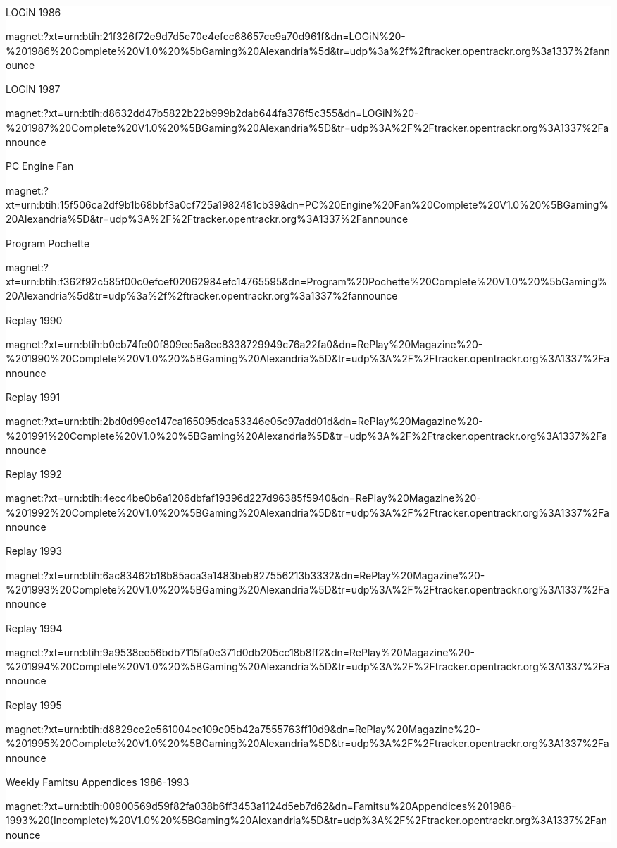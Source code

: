 LOGiN 1986

magnet:?xt=urn:btih:21f326f72e9d7d5e70e4efcc68657ce9a70d961f&amp;dn=LOGiN%20-%201986%20Complete%20V1.0%20%5bGaming%20Alexandria%5d&amp;tr=udp%3a%2f%2ftracker.opentrackr.org%3a1337%2fannounce

LOGiN 1987

magnet:?xt=urn:btih:d8632dd47b5822b22b999b2dab644fa376f5c355&amp;dn=LOGiN%20-%201987%20Complete%20V1.0%20%5BGaming%20Alexandria%5D&amp;tr=udp%3A%2F%2Ftracker.opentrackr.org%3A1337%2Fannounce

PC Engine Fan

magnet:?xt=urn:btih:15f506ca2df9b1b68bbf3a0cf725a1982481cb39&amp;dn=PC%20Engine%20Fan%20Complete%20V1.0%20%5BGaming%20Alexandria%5D&amp;tr=udp%3A%2F%2Ftracker.opentrackr.org%3A1337%2Fannounce

Program Pochette

magnet:?xt=urn:btih:f362f92c585f00c0efcef02062984efc14765595&amp;dn=Program%20Pochette%20Complete%20V1.0%20%5bGaming%20Alexandria%5d&amp;tr=udp%3a%2f%2ftracker.opentrackr.org%3a1337%2fannounce

Replay 1990

magnet:?xt=urn:btih:b0cb74fe00f809ee5a8ec8338729949c76a22fa0&amp;dn=RePlay%20Magazine%20-%201990%20Complete%20V1.0%20%5BGaming%20Alexandria%5D&amp;tr=udp%3A%2F%2Ftracker.opentrackr.org%3A1337%2Fannounce

Replay 1991

magnet:?xt=urn:btih:2bd0d99ce147ca165095dca53346e05c97add01d&amp;dn=RePlay%20Magazine%20-%201991%20Complete%20V1.0%20%5BGaming%20Alexandria%5D&amp;tr=udp%3A%2F%2Ftracker.opentrackr.org%3A1337%2Fannounce

Replay 1992

magnet:?xt=urn:btih:4ecc4be0b6a1206dbfaf19396d227d96385f5940&amp;dn=RePlay%20Magazine%20-%201992%20Complete%20V1.0%20%5BGaming%20Alexandria%5D&amp;tr=udp%3A%2F%2Ftracker.opentrackr.org%3A1337%2Fannounce

Replay 1993

magnet:?xt=urn:btih:6ac83462b18b85aca3a1483beb827556213b3332&amp;dn=RePlay%20Magazine%20-%201993%20Complete%20V1.0%20%5BGaming%20Alexandria%5D&amp;tr=udp%3A%2F%2Ftracker.opentrackr.org%3A1337%2Fannounce

Replay 1994

magnet:?xt=urn:btih:9a9538ee56bdb7115fa0e371d0db205cc18b8ff2&amp;dn=RePlay%20Magazine%20-%201994%20Complete%20V1.0%20%5BGaming%20Alexandria%5D&amp;tr=udp%3A%2F%2Ftracker.opentrackr.org%3A1337%2Fannounce

Replay 1995

magnet:?xt=urn:btih:d8829ce2e561004ee109c05b42a7555763ff10d9&amp;dn=RePlay%20Magazine%20-%201995%20Complete%20V1.0%20%5BGaming%20Alexandria%5D&amp;tr=udp%3A%2F%2Ftracker.opentrackr.org%3A1337%2Fannounce

Weekly Famitsu Appendices 1986-1993

magnet:?xt=urn:btih:00900569d59f82fa038b6ff3453a1124d5eb7d62&amp;dn=Famitsu%20Appendices%201986-1993%20(Incomplete)%20V1.0%20%5BGaming%20Alexandria%5D&amp;tr=udp%3A%2F%2Ftracker.opentrackr.org%3A1337%2Fannounce
